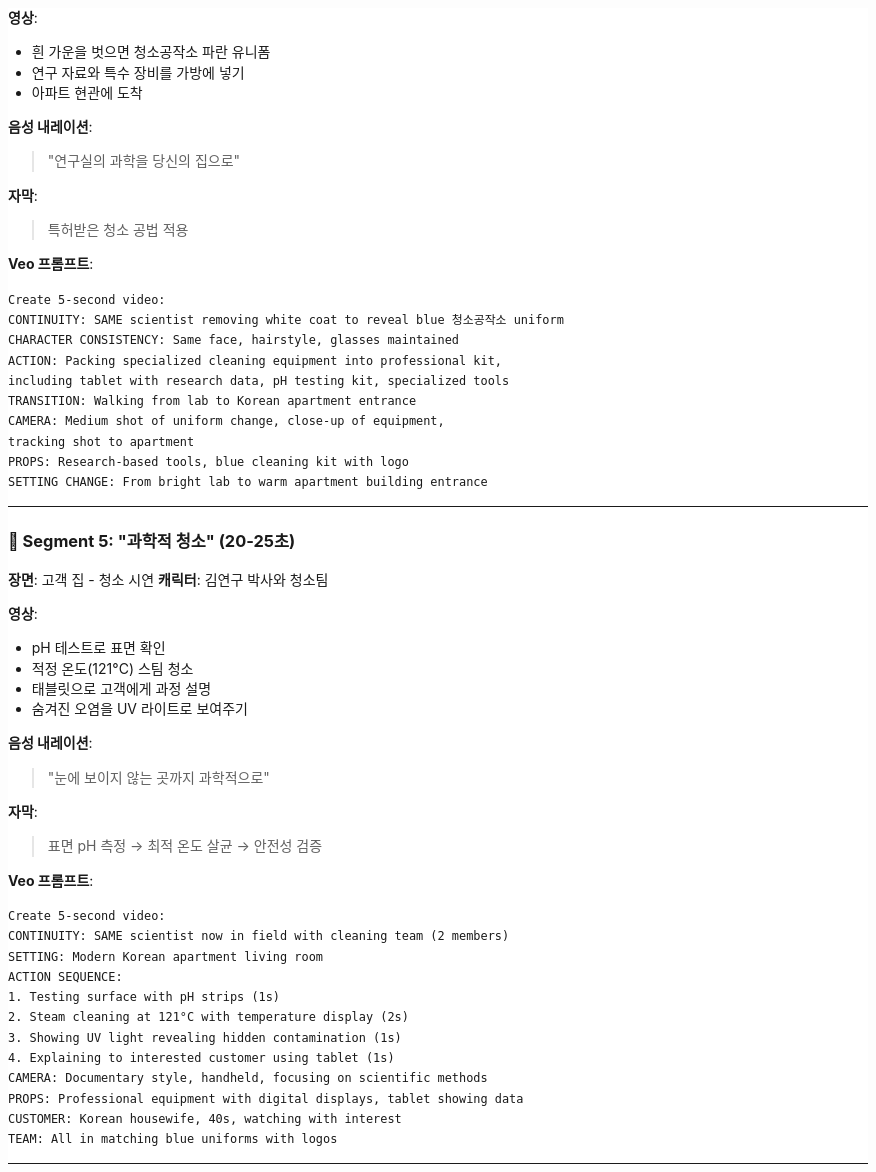 **영상**:
- 흰 가운을 벗으면 청소공작소 파란 유니폼
- 연구 자료와 특수 장비를 가방에 넣기
- 아파트 현관에 도착

**음성 내레이션**: 
> "연구실의 과학을 당신의 집으로"

**자막**: 
> 특허받은 청소 공법 적용

**Veo 프롬프트**:
```
Create 5-second video:
CONTINUITY: SAME scientist removing white coat to reveal blue 청소공작소 uniform
CHARACTER CONSISTENCY: Same face, hairstyle, glasses maintained
ACTION: Packing specialized cleaning equipment into professional kit,
including tablet with research data, pH testing kit, specialized tools
TRANSITION: Walking from lab to Korean apartment entrance
CAMERA: Medium shot of uniform change, close-up of equipment, 
tracking shot to apartment
PROPS: Research-based tools, blue cleaning kit with logo
SETTING CHANGE: From bright lab to warm apartment building entrance
```

---

### 📍 Segment 5: "과학적 청소" (20-25초)
**장면**: 고객 집 - 청소 시연
**캐릭터**: 김연구 박사와 청소팀

**영상**:
- pH 테스트로 표면 확인
- 적정 온도(121°C) 스팀 청소
- 태블릿으로 고객에게 과정 설명
- 숨겨진 오염을 UV 라이트로 보여주기

**음성 내레이션**: 
> "눈에 보이지 않는 곳까지 과학적으로"

**자막**: 
> 표면 pH 측정 → 최적 온도 살균 → 안전성 검증

**Veo 프롬프트**:
```
Create 5-second video:
CONTINUITY: SAME scientist now in field with cleaning team (2 members)
SETTING: Modern Korean apartment living room
ACTION SEQUENCE: 
1. Testing surface with pH strips (1s)
2. Steam cleaning at 121°C with temperature display (2s)
3. Showing UV light revealing hidden contamination (1s)
4. Explaining to interested customer using tablet (1s)
CAMERA: Documentary style, handheld, focusing on scientific methods
PROPS: Professional equipment with digital displays, tablet showing data
CUSTOMER: Korean housewife, 40s, watching with interest
TEAM: All in matching blue uniforms with logos
```

---